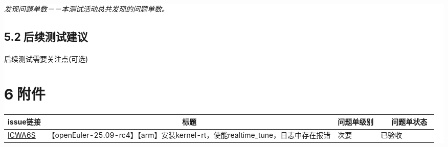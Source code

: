 *发现问题单数－－本测试活动总共发现的问题单数。*

## 5.2   后续测试建议

后续测试需要关注点(可选)

# 6     附件

| issue链接 | 标题 | 问题单级别 |　问题单状态　|
| -------- | ---------- | ------------ | ------------ |
|  [ICWA6S](https://gitee.com/src-openeuler/oeAware-manager/issues/ICWA6S?from=project-issue)   | 【openEuler-25.09-rc4】【arm】安装kernel-rt，使能realtime_tune，日志中存在报错 |   次要  |  已验收  |

 



 

 
